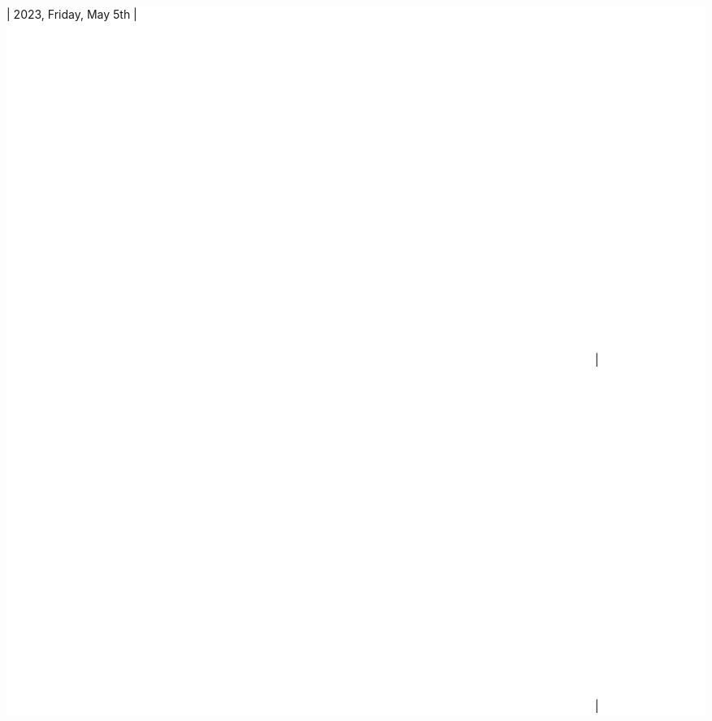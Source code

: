 | 2023, Friday, May 5th | ![/Seasons/11/SVG/overview_2023May5th.svg](/Seasons/11/SVG/overview_2023May5th.svg) | ![/Seasons/11/SVG/languages_2023May5th.svg](/Seasons/11/SVG/languages_2023May5th.svg) |